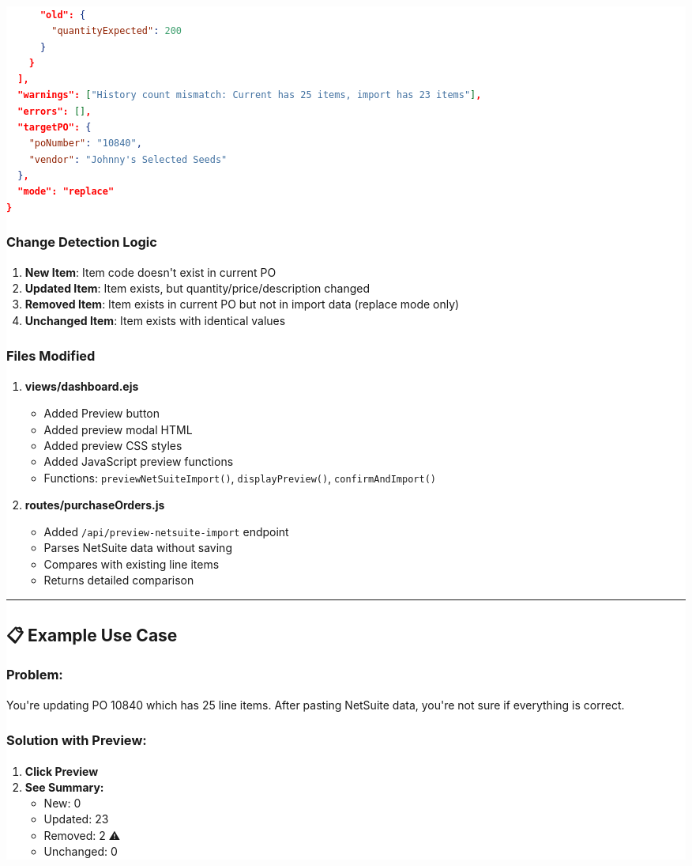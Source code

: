 ```json
      "old": {
        "quantityExpected": 200
      }
    }
  ],
  "warnings": ["History count mismatch: Current has 25 items, import has 23 items"],
  "errors": [],
  "targetPO": {
    "poNumber": "10840",
    "vendor": "Johnny's Selected Seeds"
  },
  "mode": "replace"
}
```

### **Change Detection Logic**

1. **New Item**: Item code doesn't exist in current PO
2. **Updated Item**: Item exists, but quantity/price/description changed
3. **Removed Item**: Item exists in current PO but not in import data (replace mode only)
4. **Unchanged Item**: Item exists with identical values

### **Files Modified**

1. **views/dashboard.ejs**
   - Added Preview button
   - Added preview modal HTML
   - Added preview CSS styles  
   - Added JavaScript preview functions
   - Functions: `previewNetSuiteImport()`, `displayPreview()`, `confirmAndImport()`

2. **routes/purchaseOrders.js**
   - Added `/api/preview-netsuite-import` endpoint
   - Parses NetSuite data without saving
   - Compares with existing line items
   - Returns detailed comparison

---

## 📋 Example Use Case

### **Problem:**
You're updating PO 10840 which has 25 line items. After pasting NetSuite data, you're not sure if everything is correct.

### **Solution with Preview:**

1. **Click Preview**
2. **See Summary:**
   - New: 0
   - Updated: 23
   - Removed: 2 ⚠️
   - Unchanged: 0
